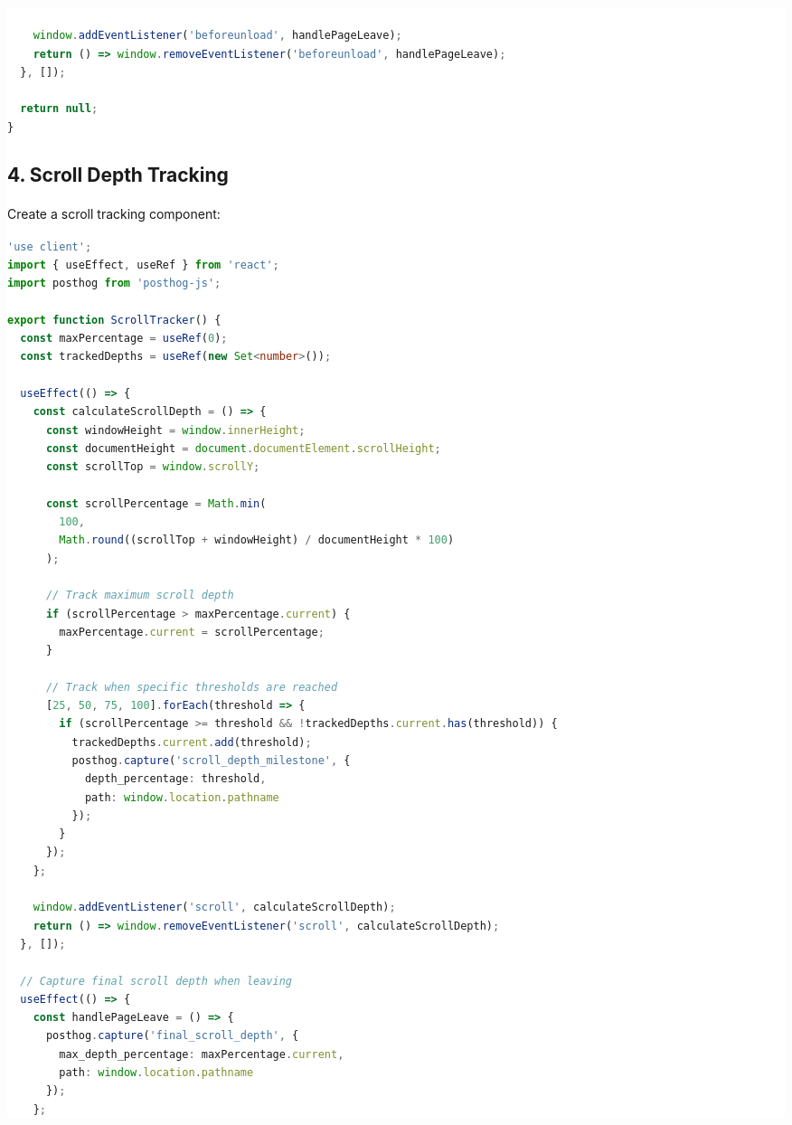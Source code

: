 ```typescript

    window.addEventListener('beforeunload', handlePageLeave);
    return () => window.removeEventListener('beforeunload', handlePageLeave);
  }, []);

  return null;
}
```

## 4. Scroll Depth Tracking

Create a scroll tracking component:

```typescript
'use client';
import { useEffect, useRef } from 'react';
import posthog from 'posthog-js';

export function ScrollTracker() {
  const maxPercentage = useRef(0);
  const trackedDepths = useRef(new Set<number>());

  useEffect(() => {
    const calculateScrollDepth = () => {
      const windowHeight = window.innerHeight;
      const documentHeight = document.documentElement.scrollHeight;
      const scrollTop = window.scrollY;
      
      const scrollPercentage = Math.min(
        100,
        Math.round((scrollTop + windowHeight) / documentHeight * 100)
      );

      // Track maximum scroll depth
      if (scrollPercentage > maxPercentage.current) {
        maxPercentage.current = scrollPercentage;
      }

      // Track when specific thresholds are reached
      [25, 50, 75, 100].forEach(threshold => {
        if (scrollPercentage >= threshold && !trackedDepths.current.has(threshold)) {
          trackedDepths.current.add(threshold);
          posthog.capture('scroll_depth_milestone', {
            depth_percentage: threshold,
            path: window.location.pathname
          });
        }
      });
    };

    window.addEventListener('scroll', calculateScrollDepth);
    return () => window.removeEventListener('scroll', calculateScrollDepth);
  }, []);

  // Capture final scroll depth when leaving
  useEffect(() => {
    const handlePageLeave = () => {
      posthog.capture('final_scroll_depth', {
        max_depth_percentage: maxPercentage.current,
        path: window.location.pathname
      });
    };

```